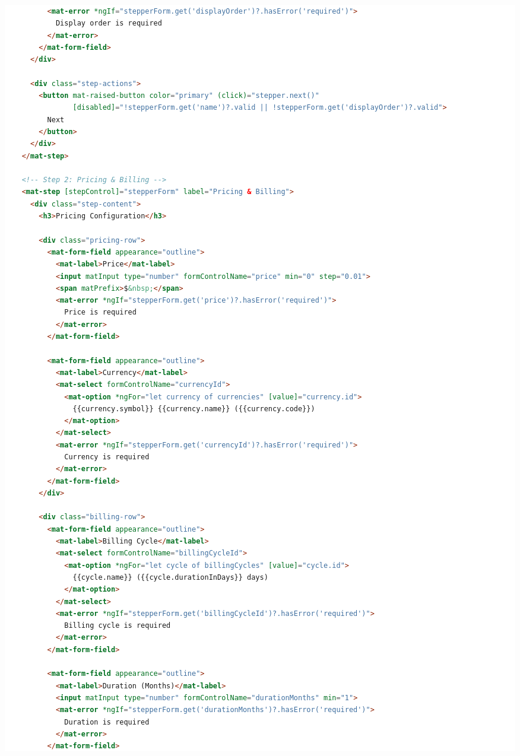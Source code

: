 ```html
          <mat-error *ngIf="stepperForm.get('displayOrder')?.hasError('required')">
            Display order is required
          </mat-error>
        </mat-form-field>
      </div>

      <div class="step-actions">
        <button mat-raised-button color="primary" (click)="stepper.next()" 
                [disabled]="!stepperForm.get('name')?.valid || !stepperForm.get('displayOrder')?.valid">
          Next
        </button>
      </div>
    </mat-step>

    <!-- Step 2: Pricing & Billing -->
    <mat-step [stepControl]="stepperForm" label="Pricing & Billing">
      <div class="step-content">
        <h3>Pricing Configuration</h3>
        
        <div class="pricing-row">
          <mat-form-field appearance="outline">
            <mat-label>Price</mat-label>
            <input matInput type="number" formControlName="price" min="0" step="0.01">
            <span matPrefix>$&nbsp;</span>
            <mat-error *ngIf="stepperForm.get('price')?.hasError('required')">
              Price is required
            </mat-error>
          </mat-form-field>

          <mat-form-field appearance="outline">
            <mat-label>Currency</mat-label>
            <mat-select formControlName="currencyId">
              <mat-option *ngFor="let currency of currencies" [value]="currency.id">
                {{currency.symbol}} {{currency.name}} ({{currency.code}})
              </mat-option>
            </mat-select>
            <mat-error *ngIf="stepperForm.get('currencyId')?.hasError('required')">
              Currency is required
            </mat-error>
          </mat-form-field>
        </div>

        <div class="billing-row">
          <mat-form-field appearance="outline">
            <mat-label>Billing Cycle</mat-label>
            <mat-select formControlName="billingCycleId">
              <mat-option *ngFor="let cycle of billingCycles" [value]="cycle.id">
                {{cycle.name}} ({{cycle.durationInDays}} days)
              </mat-option>
            </mat-select>
            <mat-error *ngIf="stepperForm.get('billingCycleId')?.hasError('required')">
              Billing cycle is required
            </mat-error>
          </mat-form-field>

          <mat-form-field appearance="outline">
            <mat-label>Duration (Months)</mat-label>
            <input matInput type="number" formControlName="durationMonths" min="1">
            <mat-error *ngIf="stepperForm.get('durationMonths')?.hasError('required')">
              Duration is required
            </mat-error>
          </mat-form-field>
```